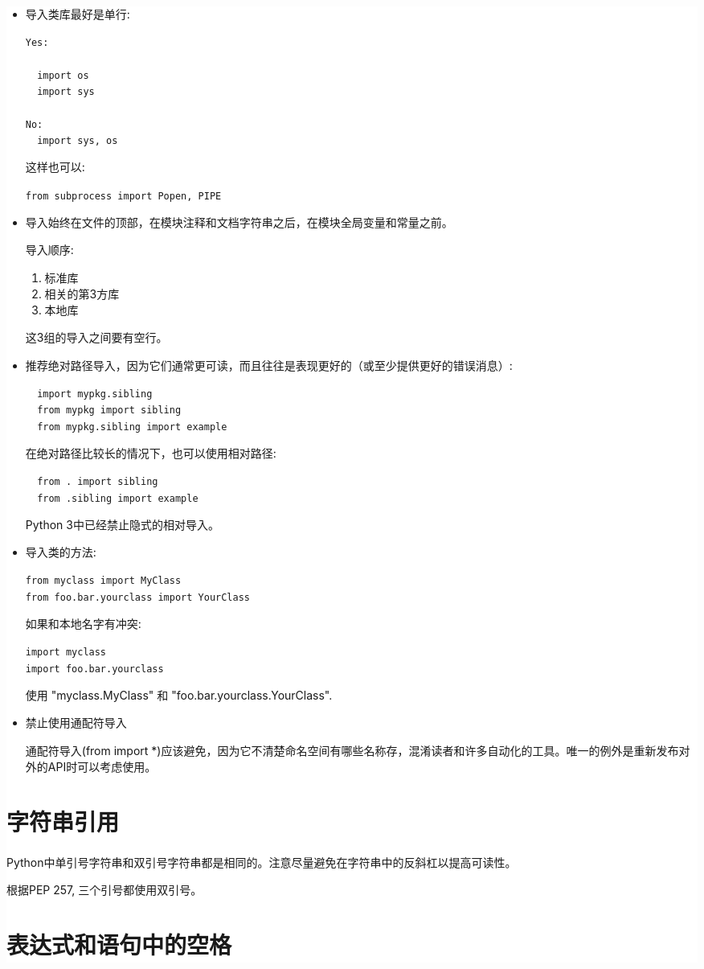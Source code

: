 - 导入类库最好是单行:

      Yes: 
      	
      	import os
      	import sys

      No:  
      	import sys, os

  这样也可以:

      from subprocess import Popen, PIPE

- 导入始终在文件的顶部，在模块注释和文档字符串之后，在模块全局变量和常量之前。

  导入顺序:

  1. 标准库
  2. 相关的第3方库
  3. 本地库

  这3组的导入之间要有空行。

- 推荐绝对路径导入，因为它们通常更可读，而且往往是表现更好的（或至少提供更好的错误消息）:

    	import mypkg.sibling
    	from mypkg import sibling
    	from mypkg.sibling import example

  在绝对路径比较长的情况下，也可以使用相对路径:

    	from . import sibling
    	from .sibling import example

  Python 3中已经禁止隐式的相对导入。

- 导入类的方法:

      from myclass import MyClass
      from foo.bar.yourclass import YourClass

  如果和本地名字有冲突:

      import myclass
      import foo.bar.yourclass

  使用 "myclass.MyClass" 和 "foo.bar.yourclass.YourClass".

- 禁止使用通配符导入

  通配符导入(from <module> import *)应该避免，因为它不清楚命名空间有哪些名称存，混淆读者和许多自动化的工具。唯一的例外是重新发布对外的API时可以考虑使用。


字符串引用
=============

Python中单引号字符串和双引号字符串都是相同的。注意尽量避免在字符串中的反斜杠以提高可读性。

根据PEP 257, 三个引号都使用双引号。


表达式和语句中的空格
========================================
